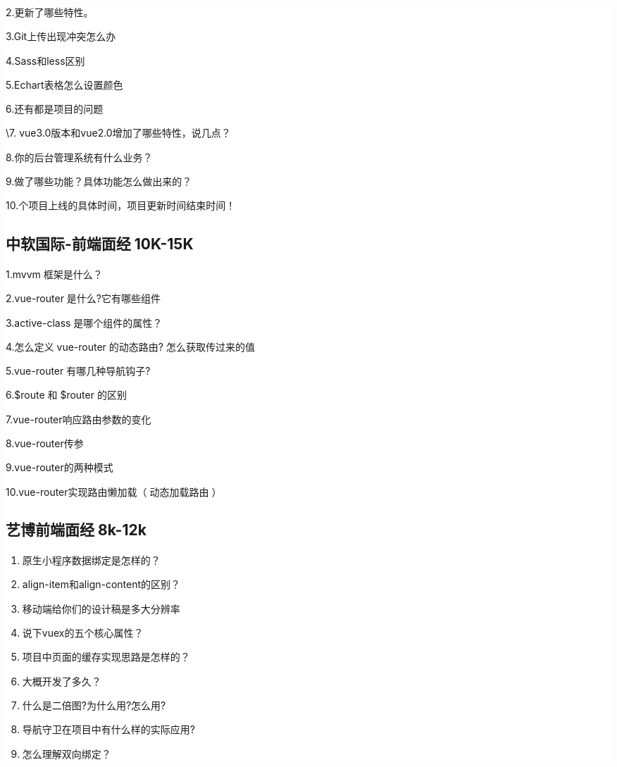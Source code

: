 2.更新了哪些特性。

3.Git上传出现冲突怎么办

4.Sass和less区别

5.Echart表格怎么设置颜色

6.还有都是项目的问题

\7. vue3.0版本和vue2.0增加了哪些特性，说几点？

8.你的后台管理系统有什么业务？

9.做了哪些功能？具体功能怎么做出来的？

10.个项目上线的具体时间，项目更新时间结束时间！



## 中软国际-前端面经 10K-15K

 1.mvvm 框架是什么？

  2.vue-router 是什么?它有哪些组件

  3.active-class 是哪个组件的属性？

  4.怎么定义 vue-router 的动态路由? 怎么获取传过来的值

  5.vue-router 有哪几种导航钩子?

  6.$route 和 $router 的区别

  7.vue-router响应路由参数的变化

  8.vue-router传参

  9.vue-router的两种模式

  10.vue-router实现路由懒加载（ 动态加载路由 ）



## 艺博前端面经 8k-12k

1. 原生小程序数据绑定是怎样的？

2. align-item和align-content的区别？

3. 移动端给你们的设计稿是多大分辨率

4. 说下vuex的五个核心属性？

5. 项目中页面的缓存实现思路是怎样的？

6. 大概开发了多久？

7. 什么是二倍图?为什么用?怎么用?

8. 导航守卫在项目中有什么样的实际应用?

9. 怎么理解双向绑定？

